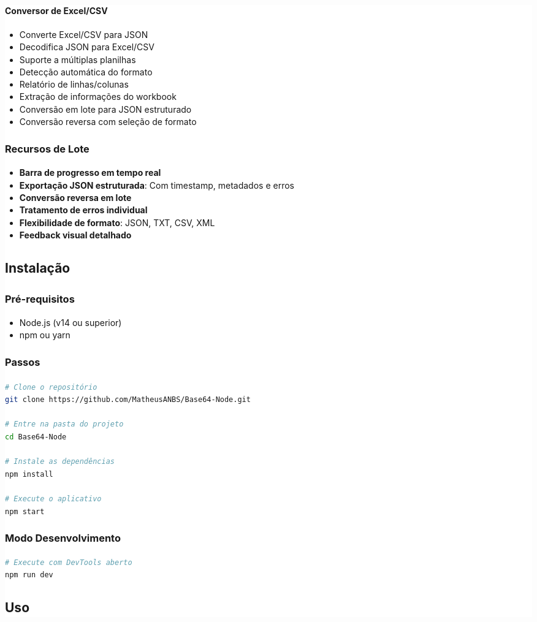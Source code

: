 #### Conversor de Excel/CSV
- Converte Excel/CSV para JSON
- Decodifica JSON para Excel/CSV
- Suporte a múltiplas planilhas
- Detecção automática do formato
- Relatório de linhas/colunas
- Extração de informações do workbook
- Conversão em lote para JSON estruturado
- Conversão reversa com seleção de formato

### Recursos de Lote

- **Barra de progresso em tempo real**
- **Exportação JSON estruturada**: Com timestamp, metadados e erros
- **Conversão reversa em lote**
- **Tratamento de erros individual**
- **Flexibilidade de formato**: JSON, TXT, CSV, XML
- **Feedback visual detalhado**

## Instalação

### Pré-requisitos

- Node.js (v14 ou superior)
- npm ou yarn

### Passos

```bash
# Clone o repositório
git clone https://github.com/MatheusANBS/Base64-Node.git

# Entre na pasta do projeto
cd Base64-Node

# Instale as dependências
npm install

# Execute o aplicativo
npm start
```

### Modo Desenvolvimento

```bash
# Execute com DevTools aberto
npm run dev
```

## Uso
